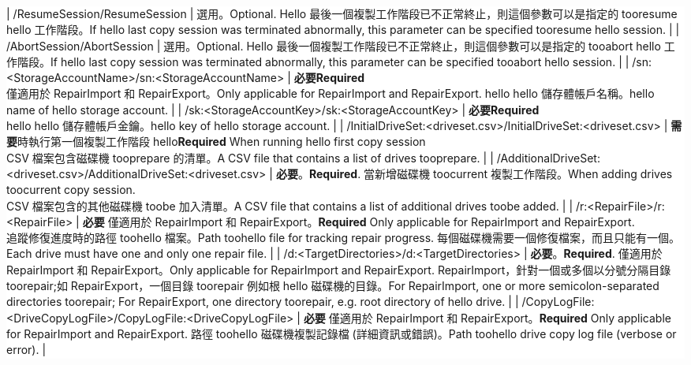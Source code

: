 |     <span data-ttu-id="ad1f9-294">/ResumeSession</span><span class="sxs-lookup"><span data-stu-id="ad1f9-294">/ResumeSession</span></span>  | <span data-ttu-id="ad1f9-295">選用。</span><span class="sxs-lookup"><span data-stu-id="ad1f9-295">Optional.</span></span> <span data-ttu-id="ad1f9-296">Hello 最後一個複製工作階段已不正常終止，則這個參數可以是指定的 tooresume hello 工作階段。</span><span class="sxs-lookup"><span data-stu-id="ad1f9-296">If hello last copy session was terminated abnormally, this parameter can be specified tooresume hello session.</span></span>   |
|     <span data-ttu-id="ad1f9-297">/AbortSession</span><span class="sxs-lookup"><span data-stu-id="ad1f9-297">/AbortSession</span></span>  | <span data-ttu-id="ad1f9-298">選用。</span><span class="sxs-lookup"><span data-stu-id="ad1f9-298">Optional.</span></span> <span data-ttu-id="ad1f9-299">Hello 最後一個複製工作階段已不正常終止，則這個參數可以是指定的 tooabort hello 工作階段。</span><span class="sxs-lookup"><span data-stu-id="ad1f9-299">If hello last copy session was terminated abnormally, this parameter can be specified tooabort hello session.</span></span>  |
|     <span data-ttu-id="ad1f9-300">/sn:&lt;StorageAccountName&gt;</span><span class="sxs-lookup"><span data-stu-id="ad1f9-300">/sn:&lt;StorageAccountName&gt;</span></span>  | <span data-ttu-id="ad1f9-301">**必要**</span><span class="sxs-lookup"><span data-stu-id="ad1f9-301">**Required**</span></span><br/> <span data-ttu-id="ad1f9-302">僅適用於 RepairImport 和 RepairExport。</span><span class="sxs-lookup"><span data-stu-id="ad1f9-302">Only applicable for RepairImport and RepairExport.</span></span> <span data-ttu-id="ad1f9-303">hello hello 儲存體帳戶名稱。</span><span class="sxs-lookup"><span data-stu-id="ad1f9-303">hello name of hello storage account.</span></span>  |
|     <span data-ttu-id="ad1f9-304">/sk:&lt;StorageAccountKey&gt;</span><span class="sxs-lookup"><span data-stu-id="ad1f9-304">/sk:&lt;StorageAccountKey&gt;</span></span>  | <span data-ttu-id="ad1f9-305">**必要**</span><span class="sxs-lookup"><span data-stu-id="ad1f9-305">**Required**</span></span><br/> <span data-ttu-id="ad1f9-306">hello hello 儲存體帳戶金鑰。</span><span class="sxs-lookup"><span data-stu-id="ad1f9-306">hello key of hello storage account.</span></span> |
|     <span data-ttu-id="ad1f9-307">/InitialDriveSet:&lt;driveset.csv&gt;</span><span class="sxs-lookup"><span data-stu-id="ad1f9-307">/InitialDriveSet:&lt;driveset.csv&gt;</span></span>  | <span data-ttu-id="ad1f9-308">**需要**時執行第一個複製工作階段 hello</span><span class="sxs-lookup"><span data-stu-id="ad1f9-308">**Required** When running hello first copy session</span></span><br/> <span data-ttu-id="ad1f9-309">CSV 檔案包含磁碟機 tooprepare 的清單。</span><span class="sxs-lookup"><span data-stu-id="ad1f9-309">A CSV file that contains a list of drives tooprepare.</span></span>  |
|     <span data-ttu-id="ad1f9-310">/AdditionalDriveSet:&lt;driveset.csv&gt;</span><span class="sxs-lookup"><span data-stu-id="ad1f9-310">/AdditionalDriveSet:&lt;driveset.csv&gt;</span></span> | <span data-ttu-id="ad1f9-311">**必要**。</span><span class="sxs-lookup"><span data-stu-id="ad1f9-311">**Required**.</span></span> <span data-ttu-id="ad1f9-312">當新增磁碟機 toocurrent 複製工作階段。</span><span class="sxs-lookup"><span data-stu-id="ad1f9-312">When adding drives toocurrent copy session.</span></span> <br/> <span data-ttu-id="ad1f9-313">CSV 檔案包含的其他磁碟機 toobe 加入清單。</span><span class="sxs-lookup"><span data-stu-id="ad1f9-313">A CSV file that contains a list of additional drives toobe added.</span></span>  |
|      <span data-ttu-id="ad1f9-314">/r:&lt;RepairFile&gt;</span><span class="sxs-lookup"><span data-stu-id="ad1f9-314">/r:&lt;RepairFile&gt;</span></span> | <span data-ttu-id="ad1f9-315">**必要** 僅適用於 RepairImport 和 RepairExport。</span><span class="sxs-lookup"><span data-stu-id="ad1f9-315">**Required** Only applicable for RepairImport and RepairExport.</span></span><br/> <span data-ttu-id="ad1f9-316">追蹤修復進度時的路徑 toohello 檔案。</span><span class="sxs-lookup"><span data-stu-id="ad1f9-316">Path toohello file for tracking repair progress.</span></span> <span data-ttu-id="ad1f9-317">每個磁碟機需要一個修復檔案，而且只能有一個。</span><span class="sxs-lookup"><span data-stu-id="ad1f9-317">Each drive must have one and only one repair file.</span></span>  |
|     <span data-ttu-id="ad1f9-318">/d:&lt;TargetDirectories&gt;</span><span class="sxs-lookup"><span data-stu-id="ad1f9-318">/d:&lt;TargetDirectories&gt;</span></span> | <span data-ttu-id="ad1f9-319">**必要**。</span><span class="sxs-lookup"><span data-stu-id="ad1f9-319">**Required**.</span></span> <span data-ttu-id="ad1f9-320">僅適用於 RepairImport 和 RepairExport。</span><span class="sxs-lookup"><span data-stu-id="ad1f9-320">Only applicable for RepairImport and RepairExport.</span></span> <span data-ttu-id="ad1f9-321">RepairImport，針對一個或多個以分號分隔目錄 toorepair;如 RepairExport，一個目錄 toorepair 例如根 hello 磁碟機的目錄。</span><span class="sxs-lookup"><span data-stu-id="ad1f9-321">For RepairImport, one or more semicolon-separated directories toorepair; For RepairExport, one directory toorepair, e.g. root directory of hello drive.</span></span>  |
|     <span data-ttu-id="ad1f9-322">/CopyLogFile:&lt;DriveCopyLogFile&gt;</span><span class="sxs-lookup"><span data-stu-id="ad1f9-322">/CopyLogFile:&lt;DriveCopyLogFile&gt;</span></span> | <span data-ttu-id="ad1f9-323">**必要** 僅適用於 RepairImport 和 RepairExport。</span><span class="sxs-lookup"><span data-stu-id="ad1f9-323">**Required** Only applicable for RepairImport and RepairExport.</span></span> <span data-ttu-id="ad1f9-324">路徑 toohello 磁碟機複製記錄檔 (詳細資訊或錯誤)。</span><span class="sxs-lookup"><span data-stu-id="ad1f9-324">Path toohello  drive copy log file (verbose or error).</span></span>  |